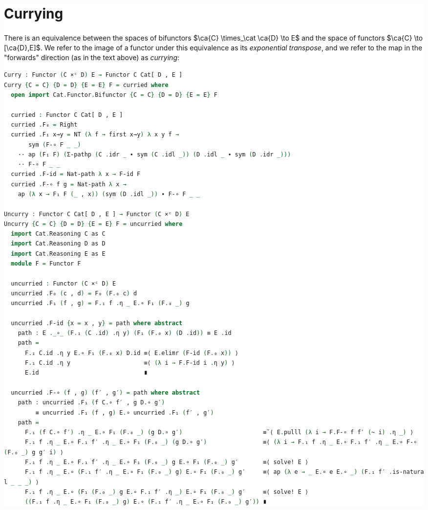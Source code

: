 # Currying

There is an equivalence between the spaces of bifunctors
$\ca{C} \times_\cat \ca{D} \to E$ and the space of functors
$\ca{C} \to [\ca{D},E]$. We refer to the image of a functor under this
equivalence as its _exponential transpose_, and we refer to the map in
the "forwards" direction (as in the text above) as _currying_:

```agda
Curry : Functor (C ×ᶜ D) E → Functor C Cat[ D , E ]
Curry {C = C} {D = D} {E = E} F = curried where
  open import Cat.Functor.Bifunctor {C = C} {D = D} {E = E} F

  curried : Functor C Cat[ D , E ]
  curried .F₀ = Right
  curried .F₁ x→y = NT (λ f → first x→y) λ x y f →
       sym (F-∘ F _ _)
    ·· ap (F₁ F) (Σ-pathp (C .idr _ ∙ sym (C .idl _)) (D .idl _ ∙ sym (D .idr _)))
    ·· F-∘ F _ _
  curried .F-id = Nat-path λ x → F-id F
  curried .F-∘ f g = Nat-path λ x →
    ap (λ x → F₁ F (_ , x)) (sym (D .idl _)) ∙ F-∘ F _ _

Uncurry : Functor C Cat[ D , E ] → Functor (C ×ᶜ D) E
Uncurry {C = C} {D = D} {E = E} F = uncurried where
  import Cat.Reasoning C as C
  import Cat.Reasoning D as D
  import Cat.Reasoning E as E
  module F = Functor F

  uncurried : Functor (C ×ᶜ D) E
  uncurried .F₀ (c , d) = F₀ (F.₀ c) d
  uncurried .F₁ (f , g) = F.₁ f .η _ E.∘ F₁ (F.₀ _) g

  uncurried .F-id {x = x , y} = path where abstract
    path : E ._∘_ (F.₁ (C .id) .η y) (F₁ (F.₀ x) (D .id)) ≡ E .id
    path =
      F.₁ C.id .η y E.∘ F₁ (F.₀ x) D.id ≡⟨ E.elimr (F-id (F.₀ x)) ⟩
      F.₁ C.id .η y                     ≡⟨ (λ i → F.F-id i .η y) ⟩
      E.id                              ∎

  uncurried .F-∘ (f , g) (f′ , g′) = path where abstract
    path : uncurried .F₁ (f C.∘ f′ , g D.∘ g′)
         ≡ uncurried .F₁ (f , g) E.∘ uncurried .F₁ (f′ , g′)
    path =
      F.₁ (f C.∘ f′) .η _ E.∘ F₁ (F.₀ _) (g D.∘ g′)                       ≡˘⟨ E.pulll (λ i → F.F-∘ f f′ (~ i) .η _) ⟩
      F.₁ f .η _ E.∘ F.₁ f′ .η _ E.∘ F₁ (F.₀ _) (g D.∘ g′)                ≡⟨ (λ i → F.₁ f .η _ E.∘ F.₁ f′ .η _ E.∘ F-∘ (F.₀ _) g g′ i) ⟩
      F.₁ f .η _ E.∘ F.₁ f′ .η _ E.∘ F₁ (F.₀ _) g E.∘ F₁ (F.₀ _) g′       ≡⟨ solve! E ⟩
      F.₁ f .η _ E.∘ (F.₁ f′ .η _ E.∘ F₁ (F.₀ _) g) E.∘ F₁ (F.₀ _) g′     ≡⟨ ap (λ e → _ E.∘ e E.∘ _) (F.₁ f′ .is-natural _ _ _) ⟩
      F.₁ f .η _ E.∘ (F₁ (F.₀ _) g E.∘ F.₁ f′ .η _) E.∘ F₁ (F.₀ _) g′     ≡⟨ solve! E ⟩
      ((F.₁ f .η _ E.∘ F₁ (F.₀ _) g) E.∘ (F.₁ f′ .η _ E.∘ F₁ (F.₀ _) g′)) ∎
```




[univalent]: Cat.Univalent.html